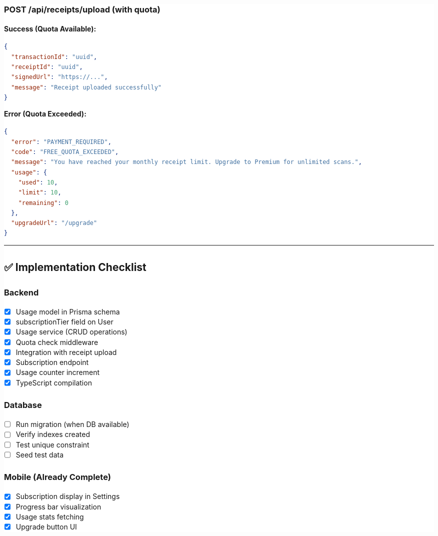 
### **POST /api/receipts/upload** (with quota)

**Success (Quota Available):**
```json
{
  "transactionId": "uuid",
  "receiptId": "uuid",
  "signedUrl": "https://...",
  "message": "Receipt uploaded successfully"
}
```

**Error (Quota Exceeded):**
```json
{
  "error": "PAYMENT_REQUIRED",
  "code": "FREE_QUOTA_EXCEEDED",
  "message": "You have reached your monthly receipt limit. Upgrade to Premium for unlimited scans.",
  "usage": {
    "used": 10,
    "limit": 10,
    "remaining": 0
  },
  "upgradeUrl": "/upgrade"
}
```

---

## ✅ **Implementation Checklist**

### **Backend**
- [x] Usage model in Prisma schema
- [x] subscriptionTier field on User
- [x] Usage service (CRUD operations)
- [x] Quota check middleware
- [x] Integration with receipt upload
- [x] Subscription endpoint
- [x] Usage counter increment
- [x] TypeScript compilation

### **Database**
- [ ] Run migration (when DB available)
- [ ] Verify indexes created
- [ ] Test unique constraint
- [ ] Seed test data

### **Mobile** (Already Complete)
- [x] Subscription display in Settings
- [x] Progress bar visualization
- [x] Usage stats fetching
- [x] Upgrade button UI
